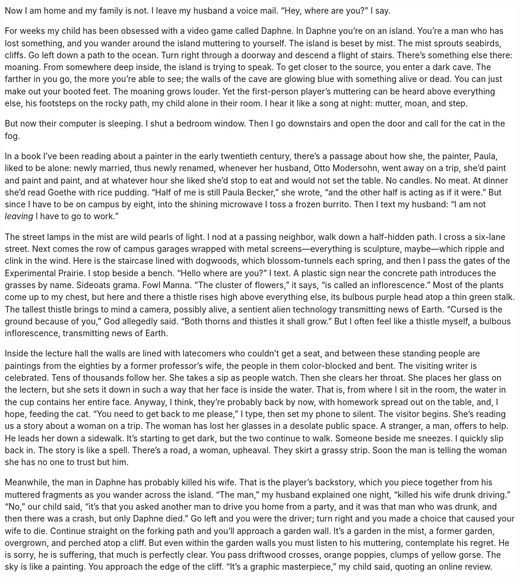 Now I am home and my family is not. I leave my husband a voice mail. “Hey, where are you?” I say.

For weeks my child has been obsessed with a video game called Daphne. In Daphne you’re on an island. You’re a man who has lost something, and you wander around the island muttering to yourself. The island is beset by mist. The mist sprouts seabirds, cliffs. Go left down a path to the ocean. Turn right through a doorway and descend a flight of stairs. There’s something else there: moaning. From somewhere deep inside, the island is trying to speak. To get closer to the source, you enter a dark cave. The farther in you go, the more you’re able to see; the walls of the cave are glowing blue with something alive or dead. You can just make out your booted feet. The moaning grows louder. Yet the first-person player’s muttering can be heard above everything else, his footsteps on the rocky path, my child alone in their room. I hear it like a song at night: mutter, moan, and step.

But now their computer is sleeping. I shut a bedroom window. Then I go downstairs and open the door and call for the cat in the fog.

In a book I’ve been reading about a painter in the early twentieth century, there’s a passage about how she, the painter, Paula, liked to be alone: newly married, thus newly renamed, whenever her husband, Otto Modersohn, went away on a trip, she’d paint and paint and paint, and at whatever hour she liked she’d stop to eat and would not set the table. No candles. No meat. At dinner she’d read Goethe with rice pudding. “Half of me is still Paula Becker,” she wrote, “and the other half is acting as if it were.” But since I have to be on campus by eight, into the shining microwave I toss a frozen burrito. Then I text my husband: “I am not *leaving* I have to go to work.”

The street lamps in the mist are wild pearls of light. I nod at a passing neighbor, walk down a half-hidden path. I cross a six-lane street. Next comes the row of campus garages wrapped with metal screens—everything is sculpture, maybe—which ripple and clink in the wind. Here is the staircase lined with dogwoods, which blossom-tunnels each spring, and then I pass the gates of the Experimental Prairie. I stop beside a bench. “Hello where are you?” I text. A plastic sign near the concrete path introduces the grasses by name. Sideoats grama. Fowl Manna. “The cluster of flowers,” it says, “is called an inflorescence.” Most of the plants come up to my chest, but here and there a thistle rises high above everything else, its bulbous purple head atop a thin green stalk. The tallest thistle brings to mind a camera, possibly alive, a sentient alien technology transmitting news of Earth. “Cursed is the ground because of you,” God allegedly said. “Both thorns and thistles it shall grow.” But I often feel like a thistle myself, a bulbous inflorescence, transmitting news of Earth.

Inside the lecture hall the walls are lined with latecomers who couldn’t get a seat, and between these standing people are paintings from the eighties by a former professor’s wife, the people in them color-blocked and bent. The visiting writer is celebrated. Tens of thousands follow her. She takes a sip as people watch. Then she clears her throat. She places her glass on the lectern, but she sets it down in such a way that her face is inside the water. That is, from where I sit in the room, the water in the cup contains her entire face. Anyway, I think, they’re probably back by now, with homework spread out on the table, and, I hope, feeding the cat. “You need to get back to me please,” I type, then set my phone to silent. The visitor begins. She’s reading us a story about a woman on a trip. The woman has lost her glasses in a desolate public space. A stranger, a man, offers to help. He leads her down a sidewalk. It’s starting to get dark, but the two continue to walk. Someone beside me sneezes. I quickly slip back in. The story is like a spell. There’s a road, a woman, upheaval. They skirt a grassy strip. Soon the man is telling the woman she has no one to trust but him.

Meanwhile, the man in Daphne has probably killed his wife. That is the player’s backstory, which you piece together from his muttered fragments as you wander across the island. “The man,” my husband explained one night, “killed his wife drunk driving.” “No,” our child said, “it’s that you asked another man to drive you home from a party, and it was that man who was drunk, and then there was a crash, but only Daphne died.” Go left and you were the driver; turn right and you made a choice that caused your wife to die. Continue straight on the forking path and you’ll approach a garden wall. It’s a garden in the mist, a former garden, overgrown, and perched atop a cliff. But even within the garden walls you must listen to his muttering, contemplate his regret. He is sorry, he is suffering, that much is perfectly clear. You pass driftwood crosses, orange poppies, clumps of yellow gorse. The sky is like a painting. You approach the edge of the cliff. “It’s a graphic masterpiece,” my child said, quoting an online review.
